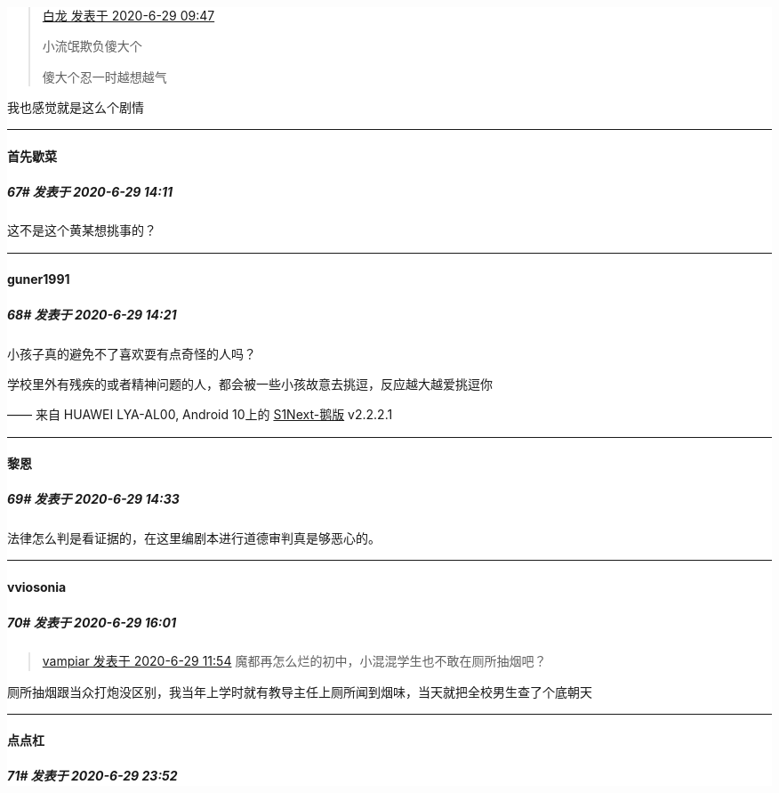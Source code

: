 
<blockquote><a href="httphttps://bbs.saraba1st.com/2b/forum.php?mod=redirect&amp;goto=findpost&amp;pid=47993987&amp;ptid=1944688" target="_blank">白龙 发表于 2020-6-29 09:47</a>

小流氓欺负傻大个


傻大个忍一时越想越气</blockquote>
我也感觉就是这么个剧情


-----

####  首先歇菜  
##### 67#       发表于 2020-6-29 14:11


这不是这个黄某想挑事的？


-----

####  guner1991  
##### 68#       发表于 2020-6-29 14:21


小孩子真的避免不了喜欢耍有点奇怪的人吗？

学校里外有残疾的或者精神问题的人，都会被一些小孩故意去挑逗，反应越大越爱挑逗你

—— 来自 HUAWEI LYA-AL00, Android 10上的 [S1Next-鹅版](https://github.com/ykrank/S1-Next/releases) v2.2.2.1


-----

####  黎恩  
##### 69#       发表于 2020-6-29 14:33


法律怎么判是看证据的，在这里编剧本进行道德审判真是够恶心的。


-----

####  vviosonia  
##### 70#       发表于 2020-6-29 16:01


<blockquote><a href="httphttps://bbs.saraba1st.com/2b/forum.php?mod=redirect&amp;goto=findpost&amp;pid=47995598&amp;ptid=1944688" target="_blank">vampiar 发表于 2020-6-29 11:54</a>
魔都再怎么烂的初中，小混混学生也不敢在厕所抽烟吧？</blockquote>
厕所抽烟跟当众打炮没区别，我当年上学时就有教导主任上厕所闻到烟味，当天就把全校男生查了个底朝天


-----

####  点点杠  
##### 71#       发表于 2020-6-29 23:52
